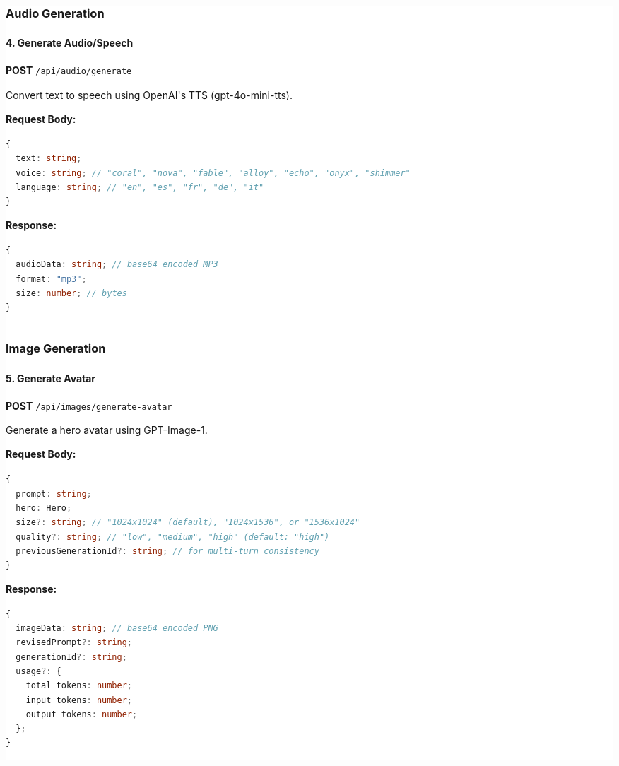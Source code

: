 
### Audio Generation

#### 4. Generate Audio/Speech
**POST** `/api/audio/generate`

Convert text to speech using OpenAI's TTS (gpt-4o-mini-tts).

**Request Body:**
```typescript
{
  text: string;
  voice: string; // "coral", "nova", "fable", "alloy", "echo", "onyx", "shimmer"
  language: string; // "en", "es", "fr", "de", "it"
}
```

**Response:**
```typescript
{
  audioData: string; // base64 encoded MP3
  format: "mp3";
  size: number; // bytes
}
```

---

### Image Generation

#### 5. Generate Avatar
**POST** `/api/images/generate-avatar`

Generate a hero avatar using GPT-Image-1.

**Request Body:**
```typescript
{
  prompt: string;
  hero: Hero;
  size?: string; // "1024x1024" (default), "1024x1536", or "1536x1024"
  quality?: string; // "low", "medium", "high" (default: "high")
  previousGenerationId?: string; // for multi-turn consistency
}
```

**Response:**
```typescript
{
  imageData: string; // base64 encoded PNG
  revisedPrompt?: string;
  generationId?: string;
  usage?: {
    total_tokens: number;
    input_tokens: number;
    output_tokens: number;
  };
}
```

---